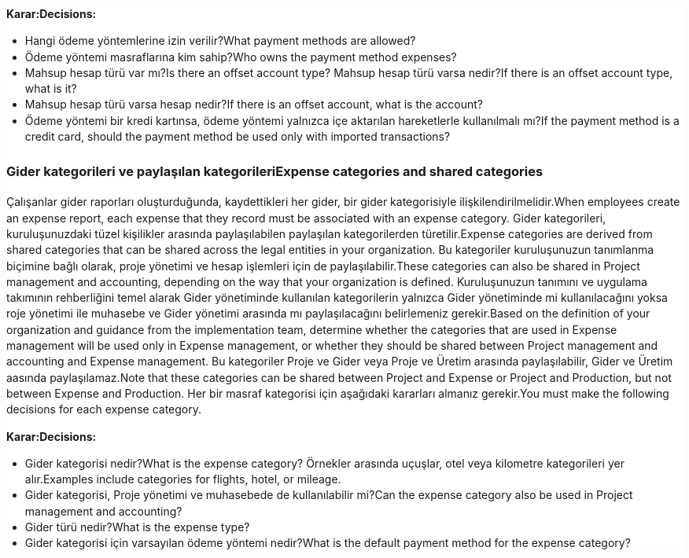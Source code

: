 <span data-ttu-id="b4dc7-156">**Karar:**</span><span class="sxs-lookup"><span data-stu-id="b4dc7-156">**Decisions:**</span></span>

- <span data-ttu-id="b4dc7-157">Hangi ödeme yöntemlerine izin verilir?</span><span class="sxs-lookup"><span data-stu-id="b4dc7-157">What payment methods are allowed?</span></span>
- <span data-ttu-id="b4dc7-158">Ödeme yöntemi masraflarına kim sahip?</span><span class="sxs-lookup"><span data-stu-id="b4dc7-158">Who owns the payment method expenses?</span></span>
- <span data-ttu-id="b4dc7-159">Mahsup hesap türü var mı?</span><span class="sxs-lookup"><span data-stu-id="b4dc7-159">Is there an offset account type?</span></span> <span data-ttu-id="b4dc7-160">Mahsup hesap türü varsa nedir?</span><span class="sxs-lookup"><span data-stu-id="b4dc7-160">If there is an offset account type, what is it?</span></span>
- <span data-ttu-id="b4dc7-161">Mahsup hesap türü varsa hesap nedir?</span><span class="sxs-lookup"><span data-stu-id="b4dc7-161">If there is an offset account, what is the account?</span></span>
- <span data-ttu-id="b4dc7-162">Ödeme yöntemi bir kredi kartınsa, ödeme yöntemi yalnızca içe aktarılan hareketlerle kullanılmalı mı?</span><span class="sxs-lookup"><span data-stu-id="b4dc7-162">If the payment method is a credit card, should the payment method be used only with imported transactions?</span></span>

### <a name="expense-categories-and-shared-categories"></a><span data-ttu-id="b4dc7-163">Gider kategorileri ve paylaşılan kategorileri</span><span class="sxs-lookup"><span data-stu-id="b4dc7-163">Expense categories and shared categories</span></span>

<span data-ttu-id="b4dc7-164">Çalışanlar gider raporları oluşturduğunda, kaydettikleri her gider, bir gider kategorisiyle ilişkilendirilmelidir.</span><span class="sxs-lookup"><span data-stu-id="b4dc7-164">When employees create an expense report, each expense that they record must be associated with an expense category.</span></span> <span data-ttu-id="b4dc7-165">Gider kategorileri, kuruluşunuzdaki tüzel kişilikler arasında paylaşılabilen paylaşılan kategorilerden türetilir.</span><span class="sxs-lookup"><span data-stu-id="b4dc7-165">Expense categories are derived from shared categories that can be shared across the legal entities in your organization.</span></span> <span data-ttu-id="b4dc7-166">Bu kategoriler kuruluşunuzun tanımlanma biçimine bağlı olarak, proje yönetimi ve hesap işlemleri için de paylaşılabilir.</span><span class="sxs-lookup"><span data-stu-id="b4dc7-166">These categories can also be shared in Project management and accounting, depending on the way that your organization is defined.</span></span> <span data-ttu-id="b4dc7-167">Kuruluşunuzun tanımını ve uygulama takımının rehberliğini temel alarak Gider yönetiminde kullanılan kategorilerin yalnızca Gider yönetiminde mi kullanılacağını yoksa roje yönetimi ile muhasebe ve Gider yönetimi arasında mı paylaşılacağını belirlemeniz gerekir.</span><span class="sxs-lookup"><span data-stu-id="b4dc7-167">Based on the definition of your organization and guidance from the implementation team, determine whether the categories that are used in Expense management will be used only in Expense management, or whether they should be shared between Project management and accounting and Expense management.</span></span> <span data-ttu-id="b4dc7-168">Bu kategoriler Proje ve Gider veya Proje ve Üretim arasında paylaşılabilir, Gider ve Üretim aasında paylaşılamaz.</span><span class="sxs-lookup"><span data-stu-id="b4dc7-168">Note that these categories can be shared between Project and Expense or Project and Production, but not between Expense and Production.</span></span> <span data-ttu-id="b4dc7-169">Her bir masraf kategorisi için aşağıdaki kararları almanız gerekir.</span><span class="sxs-lookup"><span data-stu-id="b4dc7-169">You must make the following decisions for each expense category.</span></span>

<span data-ttu-id="b4dc7-170">**Karar:**</span><span class="sxs-lookup"><span data-stu-id="b4dc7-170">**Decisions:**</span></span>

- <span data-ttu-id="b4dc7-171">Gider kategorisi nedir?</span><span class="sxs-lookup"><span data-stu-id="b4dc7-171">What is the expense category?</span></span> <span data-ttu-id="b4dc7-172">Örnekler arasında uçuşlar, otel veya kilometre kategorileri yer alır.</span><span class="sxs-lookup"><span data-stu-id="b4dc7-172">Examples include categories for flights, hotel, or mileage.</span></span>
- <span data-ttu-id="b4dc7-173">Gider kategorisi, Proje yönetimi ve muhasebede de kullanılabilir mi?</span><span class="sxs-lookup"><span data-stu-id="b4dc7-173">Can the expense category also be used in Project management and accounting?</span></span>
- <span data-ttu-id="b4dc7-174">Gider türü nedir?</span><span class="sxs-lookup"><span data-stu-id="b4dc7-174">What is the expense type?</span></span>
- <span data-ttu-id="b4dc7-175">Gider kategorisi için varsayılan ödeme yöntemi nedir?</span><span class="sxs-lookup"><span data-stu-id="b4dc7-175">What is the default payment method for the expense category?</span></span>